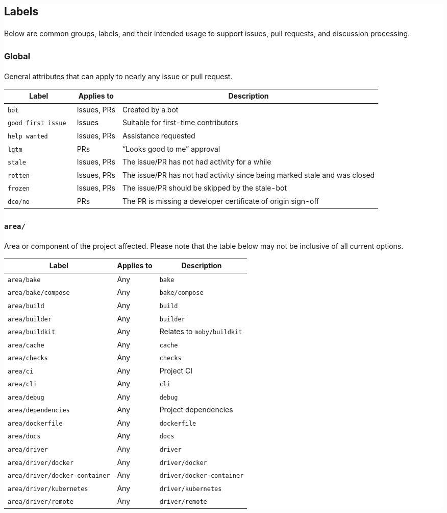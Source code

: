 ## Labels

Below are common groups, labels, and their intended usage to support issues, pull requests, and discussion processing.

### Global

General attributes that can apply to nearly any issue or pull request.

| Label               | Applies to  | Description                                                               |
| ------------------- | ----------- | ------------------------------------------------------------------------- |
| `bot`               | Issues, PRs | Created by a bot                                                          |
| `good first issue ` | Issues      | Suitable for first-time contributors                                      |
| `help wanted`       | Issues, PRs | Assistance requested                                                      |
| `lgtm`              | PRs         | “Looks good to me” approval                                               |
| `stale`             | Issues, PRs | The issue/PR has not had activity for a while                             |
| `rotten`            | Issues, PRs | The issue/PR has not had activity since being marked stale and was closed |
| `frozen`            | Issues, PRs | The issue/PR should be skipped by the stale-bot                           |
| `dco/no`            | PRs         | The PR is missing a developer certificate of origin sign-off              |

### `area/`

Area or component of the project affected. Please note that the table below may not be inclusive of all current options.

| Label                          | Applies to | Description                |
| ------------------------------ | ---------- | -------------------------- |
| `area/bake`                    | Any        | `bake`                     |
| `area/bake/compose`            | Any        | `bake/compose`             |
| `area/build`                   | Any        | `build`                    |
| `area/builder`                 | Any        | `builder`                  |
| `area/buildkit`                | Any        | Relates to `moby/buildkit` |
| `area/cache`                   | Any        | `cache`                    |
| `area/checks`                  | Any        | `checks`                   |
| `area/ci`                      | Any        | Project CI                 |
| `area/cli`                     | Any        | `cli`                      |
| `area/debug`                   | Any        | `debug`                    |
| `area/dependencies`            | Any        | Project dependencies       |
| `area/dockerfile`              | Any        | `dockerfile`               |
| `area/docs`                    | Any        | `docs`                     |
| `area/driver`                  | Any        | `driver`                   |
| `area/driver/docker`           | Any        | `driver/docker`            |
| `area/driver/docker-container` | Any        | `driver/docker-container`  |
| `area/driver/kubernetes`       | Any        | `driver/kubernetes`        |
| `area/driver/remote`           | Any        | `driver/remote`            |